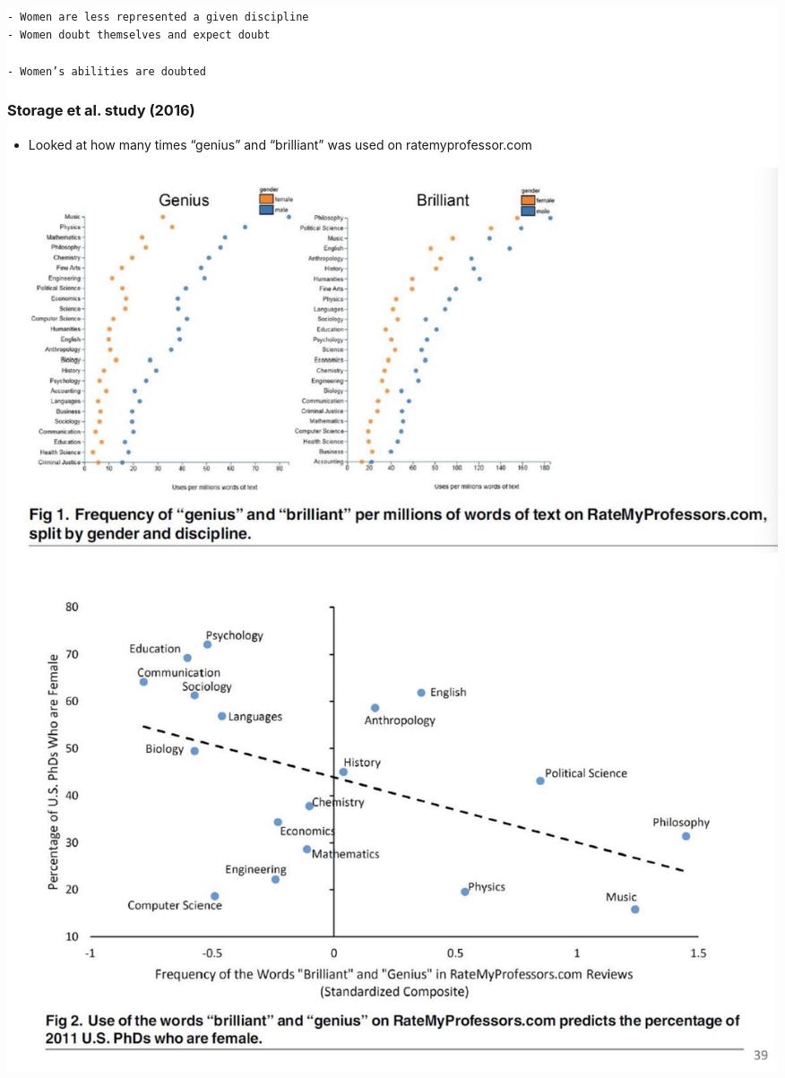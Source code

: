     - Women are less represented a given discipline
    - Women doubt themselves and expect doubt
    
    - Women’s abilities are doubted
    

  

### Storage et al. study (2016)

- Looked at how many times “genius” and “brilliant” was used on ratemyprofessor.com

![Untitled 11 114.png](../../attachments/Untitled%2011%20114.png)

  

![Untitled 12 111.png](../../attachments/Untitled%2012%20111.png)

